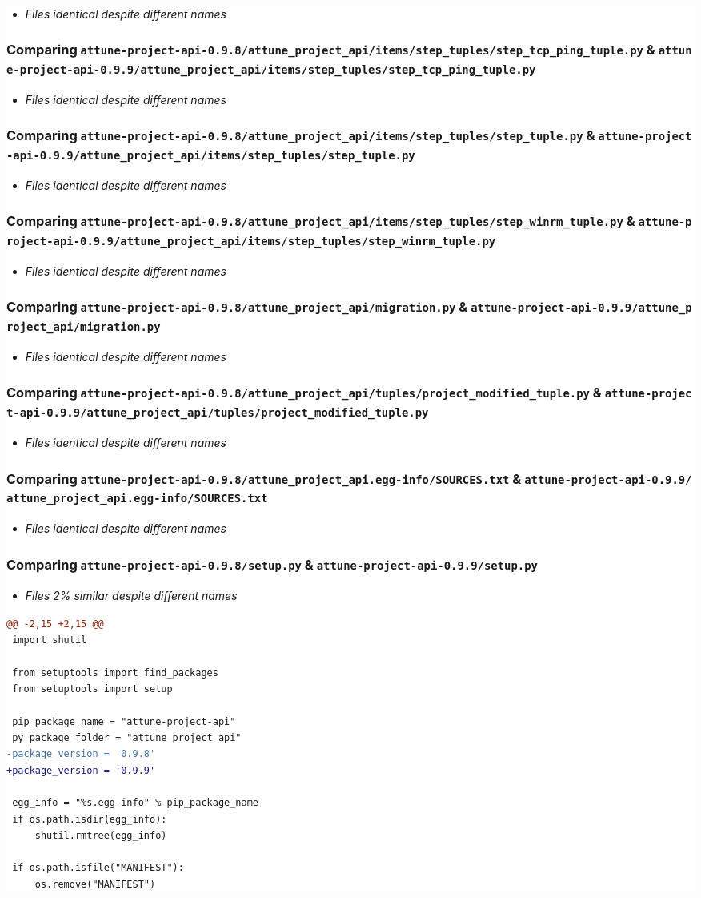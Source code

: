  * *Files identical despite different names*

### Comparing `attune-project-api-0.9.8/attune_project_api/items/step_tuples/step_tcp_ping_tuple.py` & `attune-project-api-0.9.9/attune_project_api/items/step_tuples/step_tcp_ping_tuple.py`

 * *Files identical despite different names*

### Comparing `attune-project-api-0.9.8/attune_project_api/items/step_tuples/step_tuple.py` & `attune-project-api-0.9.9/attune_project_api/items/step_tuples/step_tuple.py`

 * *Files identical despite different names*

### Comparing `attune-project-api-0.9.8/attune_project_api/items/step_tuples/step_winrm_tuple.py` & `attune-project-api-0.9.9/attune_project_api/items/step_tuples/step_winrm_tuple.py`

 * *Files identical despite different names*

### Comparing `attune-project-api-0.9.8/attune_project_api/migration.py` & `attune-project-api-0.9.9/attune_project_api/migration.py`

 * *Files identical despite different names*

### Comparing `attune-project-api-0.9.8/attune_project_api/tuples/project_modified_tuple.py` & `attune-project-api-0.9.9/attune_project_api/tuples/project_modified_tuple.py`

 * *Files identical despite different names*

### Comparing `attune-project-api-0.9.8/attune_project_api.egg-info/SOURCES.txt` & `attune-project-api-0.9.9/attune_project_api.egg-info/SOURCES.txt`

 * *Files identical despite different names*

### Comparing `attune-project-api-0.9.8/setup.py` & `attune-project-api-0.9.9/setup.py`

 * *Files 2% similar despite different names*

```diff
@@ -2,15 +2,15 @@
 import shutil
 
 from setuptools import find_packages
 from setuptools import setup
 
 pip_package_name = "attune-project-api"
 py_package_folder = "attune_project_api"
-package_version = '0.9.8'
+package_version = '0.9.9'
 
 egg_info = "%s.egg-info" % pip_package_name
 if os.path.isdir(egg_info):
     shutil.rmtree(egg_info)
 
 if os.path.isfile("MANIFEST"):
     os.remove("MANIFEST")
```

